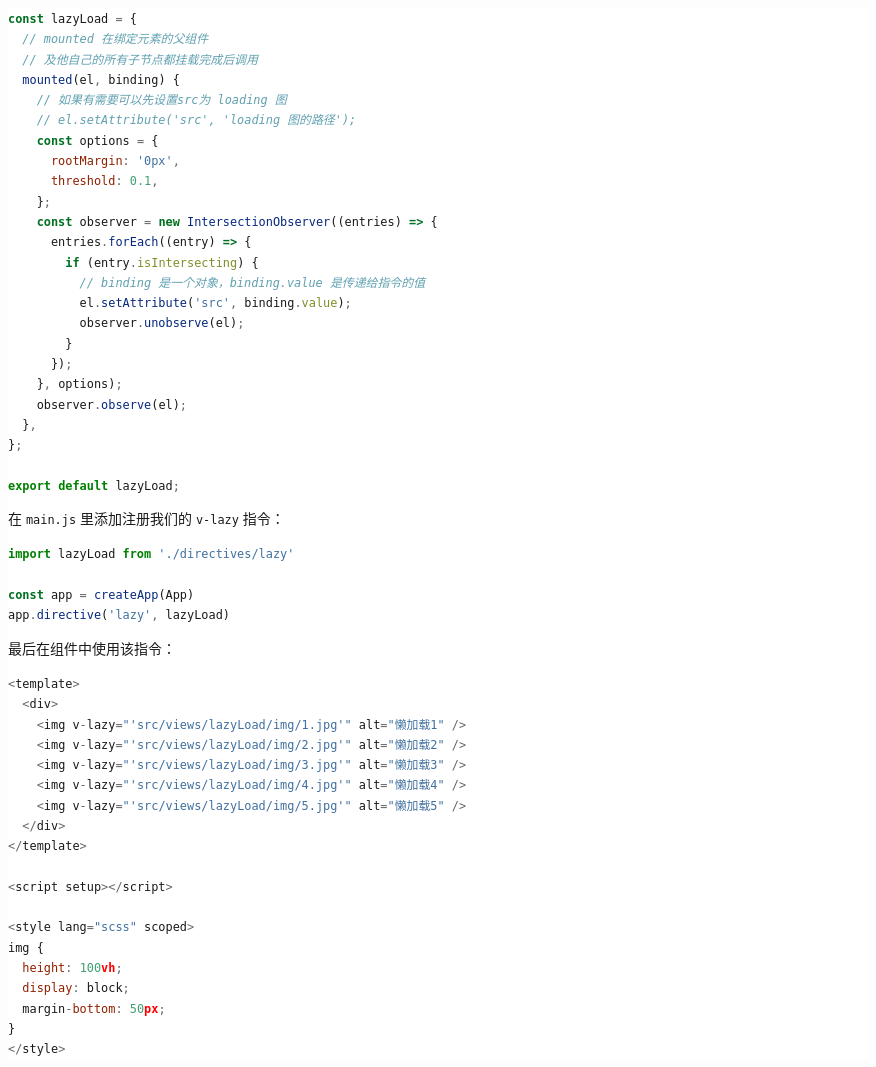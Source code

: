 ```js
const lazyLoad = {
  // mounted 在绑定元素的父组件 
  // 及他自己的所有子节点都挂载完成后调用
  mounted(el, binding) {
    // 如果有需要可以先设置src为 loading 图 
    // el.setAttribute('src', 'loading 图的路径');
    const options = {
      rootMargin: '0px',
      threshold: 0.1,
    };
    const observer = new IntersectionObserver((entries) => {
      entries.forEach((entry) => {
        if (entry.isIntersecting) {
          // binding 是一个对象，binding.value 是传递给指令的值
          el.setAttribute('src', binding.value);
          observer.unobserve(el);
        }
      });
    }, options);
    observer.observe(el);
  },
};

export default lazyLoad;
```

在 `main.js` 里添加注册我们的 `v-lazy` 指令：

```js
import lazyLoad from './directives/lazy'

const app = createApp(App)
app.directive('lazy', lazyLoad)
```

最后在组件中使用该指令：

```js
<template>
  <div>
    <img v-lazy="'src/views/lazyLoad/img/1.jpg'" alt="懒加载1" />
    <img v-lazy="'src/views/lazyLoad/img/2.jpg'" alt="懒加载2" />
    <img v-lazy="'src/views/lazyLoad/img/3.jpg'" alt="懒加载3" />
    <img v-lazy="'src/views/lazyLoad/img/4.jpg'" alt="懒加载4" />
    <img v-lazy="'src/views/lazyLoad/img/5.jpg'" alt="懒加载5" />
  </div>
</template>

<script setup></script>

<style lang="scss" scoped>
img {
  height: 100vh;
  display: block;
  margin-bottom: 50px;
}
</style>
```
